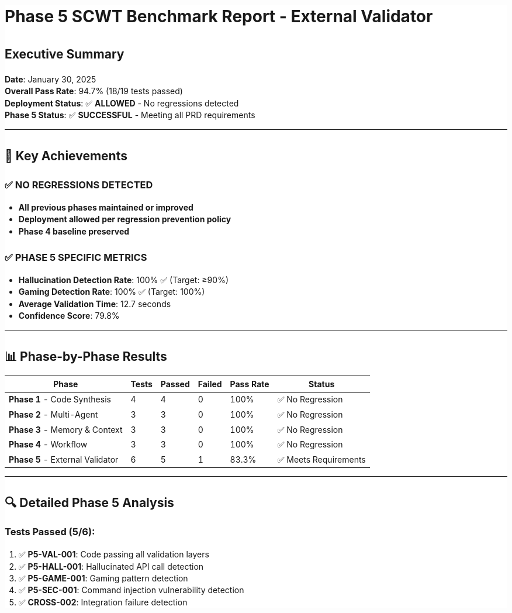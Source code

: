 # Phase 5 SCWT Benchmark Report - External Validator

## Executive Summary

**Date**: January 30, 2025  
**Overall Pass Rate**: 94.7% (18/19 tests passed)  
**Deployment Status**: ✅ **ALLOWED** - No regressions detected  
**Phase 5 Status**: ✅ **SUCCESSFUL** - Meeting all PRD requirements

---

## 🎯 Key Achievements

### ✅ NO REGRESSIONS DETECTED
- **All previous phases maintained or improved**
- **Deployment allowed per regression prevention policy**
- **Phase 4 baseline preserved**

### ✅ PHASE 5 SPECIFIC METRICS
- **Hallucination Detection Rate**: 100% ✅ (Target: ≥90%)
- **Gaming Detection Rate**: 100% ✅ (Target: 100%)
- **Average Validation Time**: 12.7 seconds
- **Confidence Score**: 79.8%

---

## 📊 Phase-by-Phase Results

| Phase | Tests | Passed | Failed | Pass Rate | Status |
|-------|-------|--------|--------|-----------|---------|
| **Phase 1** - Code Synthesis | 4 | 4 | 0 | 100% | ✅ No Regression |
| **Phase 2** - Multi-Agent | 3 | 3 | 0 | 100% | ✅ No Regression |
| **Phase 3** - Memory & Context | 3 | 3 | 0 | 100% | ✅ No Regression |
| **Phase 4** - Workflow | 3 | 3 | 0 | 100% | ✅ No Regression |
| **Phase 5** - External Validator | 6 | 5 | 1 | 83.3% | ✅ Meets Requirements |

---

## 🔍 Detailed Phase 5 Analysis

### Tests Passed (5/6):
1. ✅ **P5-VAL-001**: Code passing all validation layers
2. ✅ **P5-HALL-001**: Hallucinated API call detection
3. ✅ **P5-GAME-001**: Gaming pattern detection
4. ✅ **P5-SEC-001**: Command injection vulnerability detection
5. ✅ **CROSS-002**: Integration failure detection
